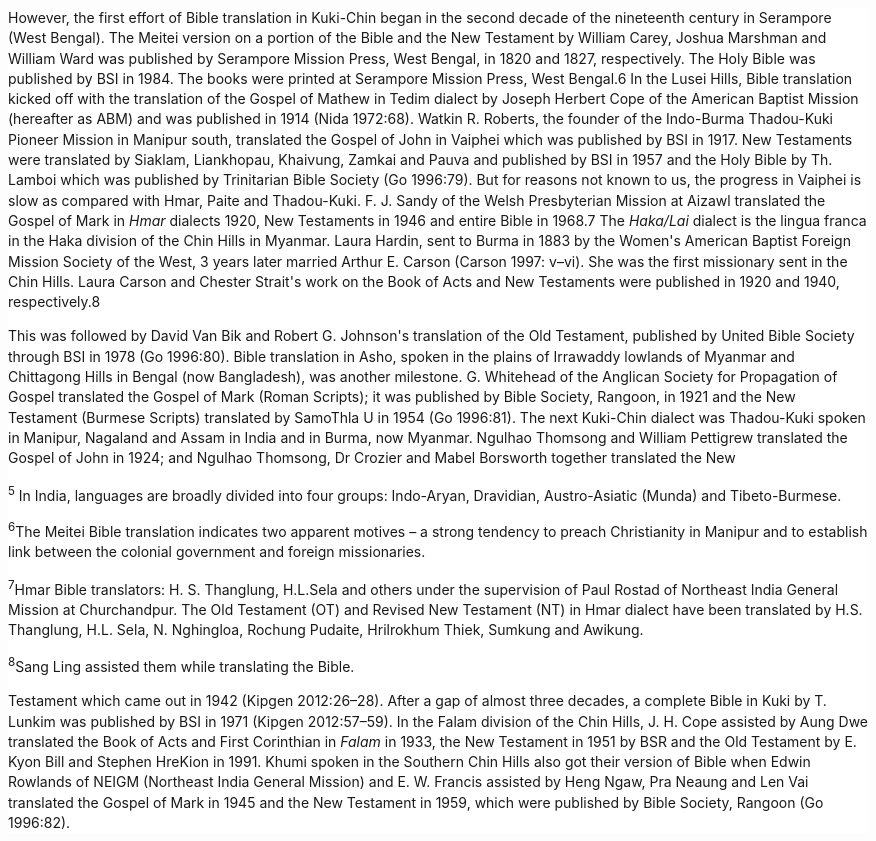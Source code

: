 However, the first effort of Bible translation in Kuki-Chin began in the second decade of the nineteenth century in Serampore (West Bengal). The Meitei version on a portion of the Bible and the New Testament by William Carey, Joshua Marshman and William Ward was published by Serampore Mission Press, West Bengal, in 1820 and 1827, respectively. The Holy Bible was published by BSI in 1984. The books were printed at Serampore Mission Press, West Bengal.6 In the Lusei Hills, Bible translation kicked off with the translation of the Gospel of Mathew in Tedim dialect by Joseph Herbert Cope of the American Baptist Mission (hereafter as ABM) and was published in 1914 (Nida 1972:68). Watkin R. Roberts, the founder of the Indo-Burma Thadou-Kuki Pioneer Mission in Manipur south, translated the Gospel of John in Vaiphei which was published by BSI in 1917. New Testaments were translated by Siaklam, Liankhopau, Khaivung, Zamkai and Pauva and published by BSI in 1957 and the Holy Bible by Th. Lamboi which was published by Trinitarian Bible Society (Go 1996:79). But for reasons not known to us, the progress in Vaiphei is slow as compared with Hmar, Paite and Thadou-Kuki. F. J. Sandy of the Welsh Presbyterian Mission at Aizawl translated the Gospel of Mark in *Hmar* dialects 1920, New Testaments in 1946 and entire Bible in 1968.7 The *Haka/Lai* dialect is the lingua franca in the Haka division of the Chin Hills in Myanmar. Laura Hardin, sent to Burma in 1883 by the Women's American Baptist Foreign Mission Society of the West, 3 years later married Arthur E. Carson (Carson 1997: v–vi). She was the first missionary sent in the Chin Hills. Laura Carson and Chester Strait's work on the Book of Acts and New Testaments were published in 1920 and 1940, respectively.8

This was followed by David Van Bik and Robert G. Johnson's translation of the Old Testament, published by United Bible Society through BSI in 1978 (Go 1996:80). Bible translation in Asho, spoken in the plains of Irrawaddy lowlands of Myanmar and Chittagong Hills in Bengal (now Bangladesh), was another milestone. G. Whitehead of the Anglican Society for Propagation of Gospel translated the Gospel of Mark (Roman Scripts); it was published by Bible Society, Rangoon, in 1921 and the New Testament (Burmese Scripts) translated by SamoThla U in 1954 (Go 1996:81). The next Kuki-Chin dialect was Thadou-Kuki spoken in Manipur, Nagaland and Assam in India and in Burma, now Myanmar. Ngulhao Thomsong and William Pettigrew translated the Gospel of John in 1924; and Ngulhao Thomsong, Dr Crozier and Mabel Borsworth together translated the New

<sup>5</sup> In India, languages are broadly divided into four groups: Indo-Aryan, Dravidian, Austro-Asiatic (Munda) and Tibeto-Burmese.

<sup>6</sup>The Meitei Bible translation indicates two apparent motives – a strong tendency to preach Christianity in Manipur and to establish link between the colonial government and foreign missionaries.

<sup>7</sup>Hmar Bible translators: H. S. Thanglung, H.L.Sela and others under the supervision of Paul Rostad of Northeast India General Mission at Churchandpur. The Old Testament (OT) and Revised New Testament (NT) in Hmar dialect have been translated by H.S. Thanglung, H.L. Sela, N. Nghingloa, Rochung Pudaite, Hrilrokhum Thiek, Sumkung and Awikung.

<sup>8</sup>Sang Ling assisted them while translating the Bible.

Testament which came out in 1942 (Kipgen 2012:26–28). After a gap of almost three decades, a complete Bible in Kuki by T. Lunkim was published by BSI in 1971 (Kipgen 2012:57–59). In the Falam division of the Chin Hills, J. H. Cope assisted by Aung Dwe translated the Book of Acts and First Corinthian in *Falam* in 1933, the New Testament in 1951 by BSR and the Old Testament by E. Kyon Bill and Stephen HreKion in 1991. Khumi spoken in the Southern Chin Hills also got their version of Bible when Edwin Rowlands of NEIGM (Northeast India General Mission) and E. W. Francis assisted by Heng Ngaw, Pra Neaung and Len Vai translated the Gospel of Mark in 1945 and the New Testament in 1959, which were published by Bible Society, Rangoon (Go 1996:82).
